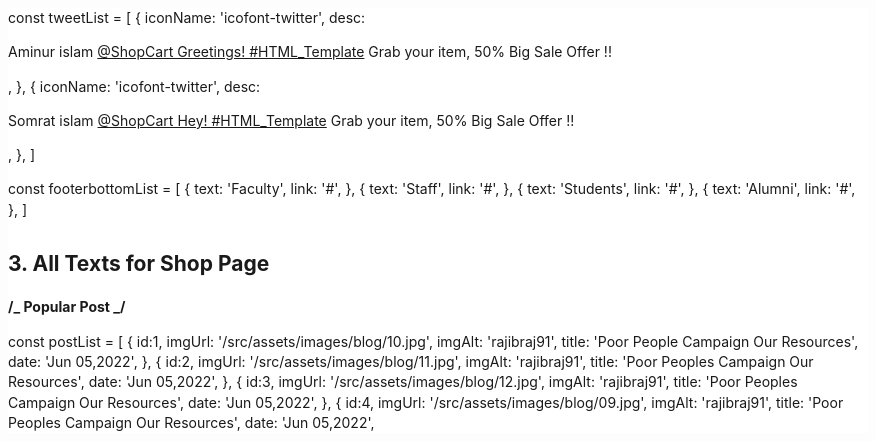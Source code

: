 const tweetList = [
    {
        iconName: 'icofont-twitter',
        desc: <p>Aminur islam <a href="#">@ShopCart Greetings!  #HTML_Template</a> Grab your item, 50% Big Sale Offer !!</p>,
    },
    {
        iconName: 'icofont-twitter',
        desc: <p>Somrat islam <a href="#">@ShopCart Hey! #HTML_Template</a> Grab your item, 50% Big Sale Offer !!</p>,
    },
]

const footerbottomList = [
    {
        text: 'Faculty',
        link: '#',
    },
    {
        text: 'Staff',
        link: '#',
    },
    {
        text: 'Students',
        link: '#',
    },
    {
        text: 'Alumni',
        link: '#',
    },
]

## 3. All Texts for Shop Page

**/_ Popular Post _/**

const postList = [
{
id:1,
imgUrl: '/src/assets/images/blog/10.jpg',
imgAlt: 'rajibraj91',
title: 'Poor People Campaign Our Resources',
date: 'Jun 05,2022',
},
{
id:2,
imgUrl: '/src/assets/images/blog/11.jpg',
imgAlt: 'rajibraj91',
title: 'Poor Peoples Campaign Our Resources',
date: 'Jun 05,2022',
},
{
id:3,
imgUrl: '/src/assets/images/blog/12.jpg',
imgAlt: 'rajibraj91',
title: 'Poor Peoples Campaign Our Resources',
date: 'Jun 05,2022',
},
{
id:4,
imgUrl: '/src/assets/images/blog/09.jpg',
imgAlt: 'rajibraj91',
title: 'Poor Peoples Campaign Our Resources',
date: 'Jun 05,2022',